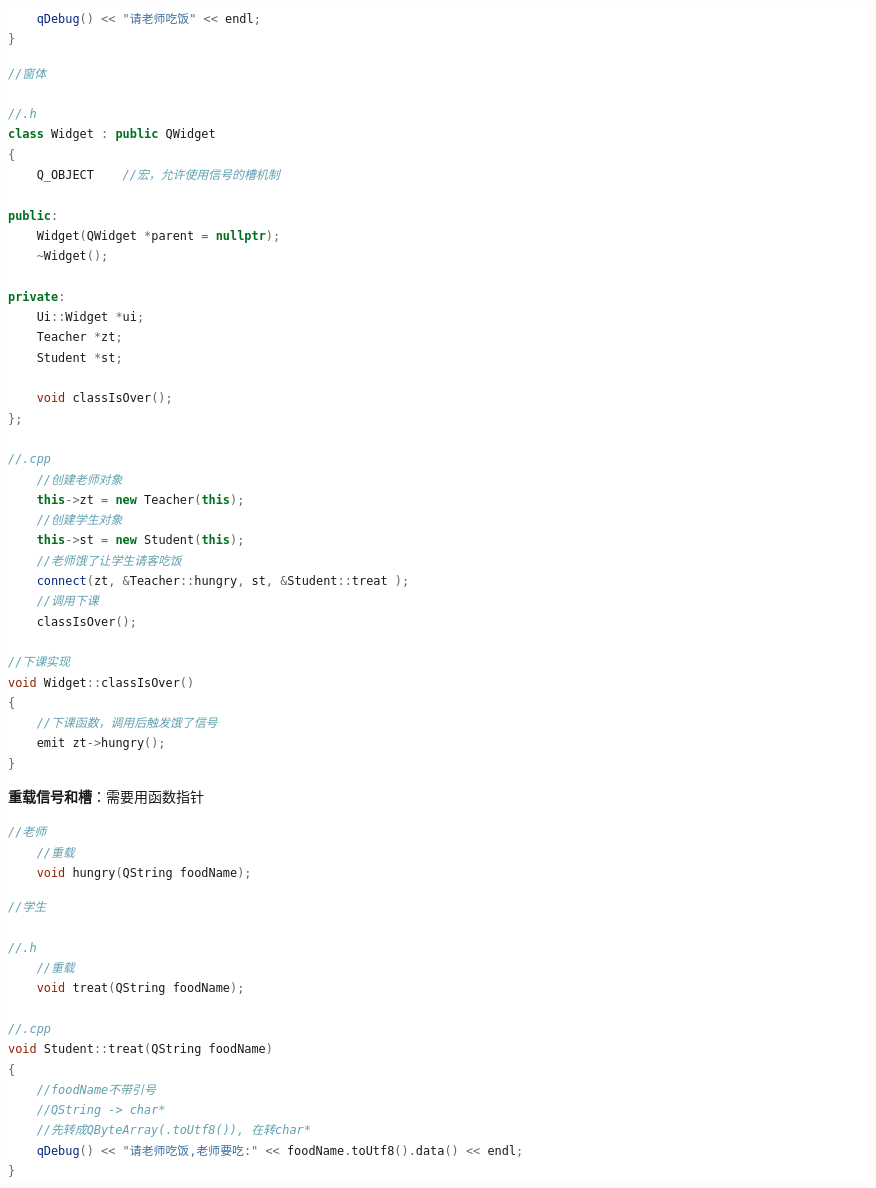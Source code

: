 ```cpp
    qDebug() << "请老师吃饭" << endl;
}
```
```cpp
//窗体

//.h
class Widget : public QWidget
{
    Q_OBJECT    //宏，允许使用信号的槽机制

public:
    Widget(QWidget *parent = nullptr);
    ~Widget();

private:
    Ui::Widget *ui;
    Teacher *zt;
    Student *st;

    void classIsOver();
};

//.cpp
    //创建老师对象
    this->zt = new Teacher(this);
    //创建学生对象
    this->st = new Student(this);
    //老师饿了让学生请客吃饭
    connect(zt, &Teacher::hungry, st, &Student::treat );
    //调用下课
    classIsOver();

//下课实现
void Widget::classIsOver()
{
    //下课函数，调用后触发饿了信号
    emit zt->hungry();
}  
```

**重载信号和槽**：需要用函数指针

```cpp
//老师
    //重载
    void hungry(QString foodName);
```
```cpp
//学生

//.h
    //重载
    void treat(QString foodName);

//.cpp
void Student::treat(QString foodName)
{
    //foodName不带引号
    //QString -> char*
    //先转成QByteArray(.toUtf8()), 在转char*
    qDebug() << "请老师吃饭,老师要吃:" << foodName.toUtf8().data() << endl;
}
```
```cpp
```